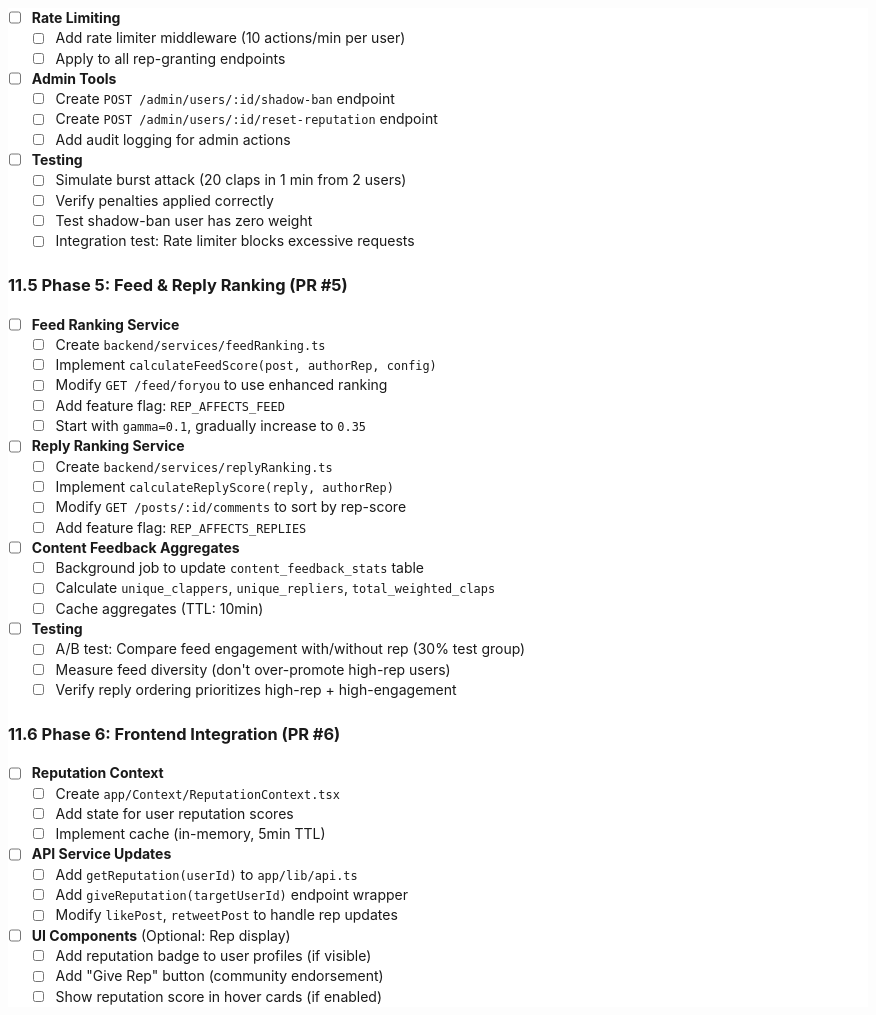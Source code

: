 - [ ] **Rate Limiting**
  - [ ] Add rate limiter middleware (10 actions/min per user)
  - [ ] Apply to all rep-granting endpoints

- [ ] **Admin Tools**
  - [ ] Create `POST /admin/users/:id/shadow-ban` endpoint
  - [ ] Create `POST /admin/users/:id/reset-reputation` endpoint
  - [ ] Add audit logging for admin actions

- [ ] **Testing**
  - [ ] Simulate burst attack (20 claps in 1 min from 2 users)
  - [ ] Verify penalties applied correctly
  - [ ] Test shadow-ban user has zero weight
  - [ ] Integration test: Rate limiter blocks excessive requests

### 11.5 Phase 5: Feed & Reply Ranking (PR #5)

- [ ] **Feed Ranking Service**
  - [ ] Create `backend/services/feedRanking.ts`
  - [ ] Implement `calculateFeedScore(post, authorRep, config)`
  - [ ] Modify `GET /feed/foryou` to use enhanced ranking
  - [ ] Add feature flag: `REP_AFFECTS_FEED`
  - [ ] Start with `gamma=0.1`, gradually increase to `0.35`

- [ ] **Reply Ranking Service**
  - [ ] Create `backend/services/replyRanking.ts`
  - [ ] Implement `calculateReplyScore(reply, authorRep)`
  - [ ] Modify `GET /posts/:id/comments` to sort by rep-score
  - [ ] Add feature flag: `REP_AFFECTS_REPLIES`

- [ ] **Content Feedback Aggregates**
  - [ ] Background job to update `content_feedback_stats` table
  - [ ] Calculate `unique_clappers`, `unique_repliers`, `total_weighted_claps`
  - [ ] Cache aggregates (TTL: 10min)

- [ ] **Testing**
  - [ ] A/B test: Compare feed engagement with/without rep (30% test group)
  - [ ] Measure feed diversity (don't over-promote high-rep users)
  - [ ] Verify reply ordering prioritizes high-rep + high-engagement

### 11.6 Phase 6: Frontend Integration (PR #6)

- [ ] **Reputation Context**
  - [ ] Create `app/Context/ReputationContext.tsx`
  - [ ] Add state for user reputation scores
  - [ ] Implement cache (in-memory, 5min TTL)

- [ ] **API Service Updates**
  - [ ] Add `getReputation(userId)` to `app/lib/api.ts`
  - [ ] Add `giveReputation(targetUserId)` endpoint wrapper
  - [ ] Modify `likePost`, `retweetPost` to handle rep updates

- [ ] **UI Components** (Optional: Rep display)
  - [ ] Add reputation badge to user profiles (if visible)
  - [ ] Add "Give Rep" button (community endorsement)
  - [ ] Show reputation score in hover cards (if enabled)
